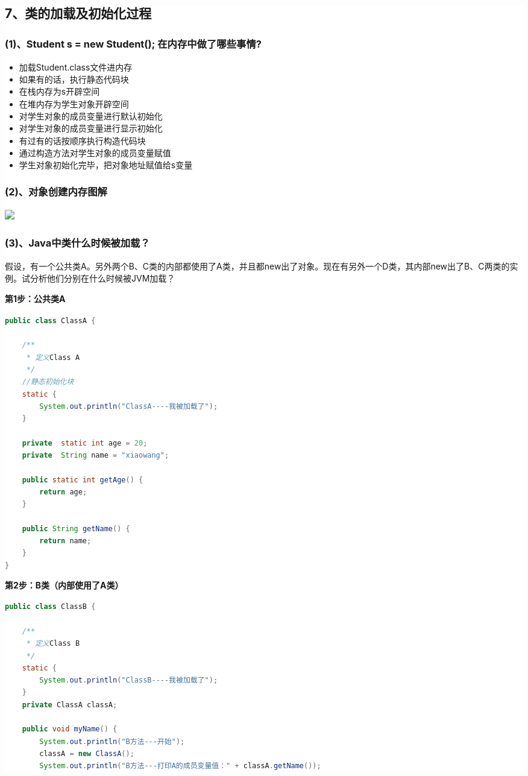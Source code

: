 ## 7、类的加载及初始化过程

### (1)、Student s = new Student(); 在内存中做了哪些事情?

- 加载Student.class文件进内存
- 如果有的话，执行静态代码块
- 在栈内存为s开辟空间
- 在堆内存为学生对象开辟空间
- 对学生对象的成员变量进行默认初始化
- 对学生对象的成员变量进行显示初始化
- 有过有的话按顺序执行构造代码块
- 通过构造方法对学生对象的成员变量赋值
- 学生对象初始化完毕，把对象地址赋值给s变量

### (2)、对象创建内存图解

![](https://img-blog.csdnimg.cn/20201226000817194.png)

### (3)、Java中类什么时候被加载？

假设，有一个公共类A。另外两个B、C类的内部都使用了A类，并且都new出了对象。现在有另外一个D类，其内部new出了B、C两类的实例。试分析他们分别在什么时候被JVM加载？

**第1步：公共类A**

```java
public class ClassA {

    /**
     * 定义Class A 
     */
    //静态初始化块
    static {
        System.out.println("ClassA----我被加载了");
    }

    private  static int age = 20;
    private  String name = "xiaowang";

    public static int getAge() {
        return age;
    }

    public String getName() {
        return name;
    }
}
```

**第2步：B类（内部使用了A类）**

```java
public class ClassB {

    /**
     * 定义Class B 
     */
    static {
        System.out.println("ClassB----我被加载了");
    }
    private ClassA classA;

    public void myName() {
        System.out.println("B方法---开始");
        classA = new ClassA();
        System.out.println("B方法---打印A的成员变量值：" + classA.getName());
```